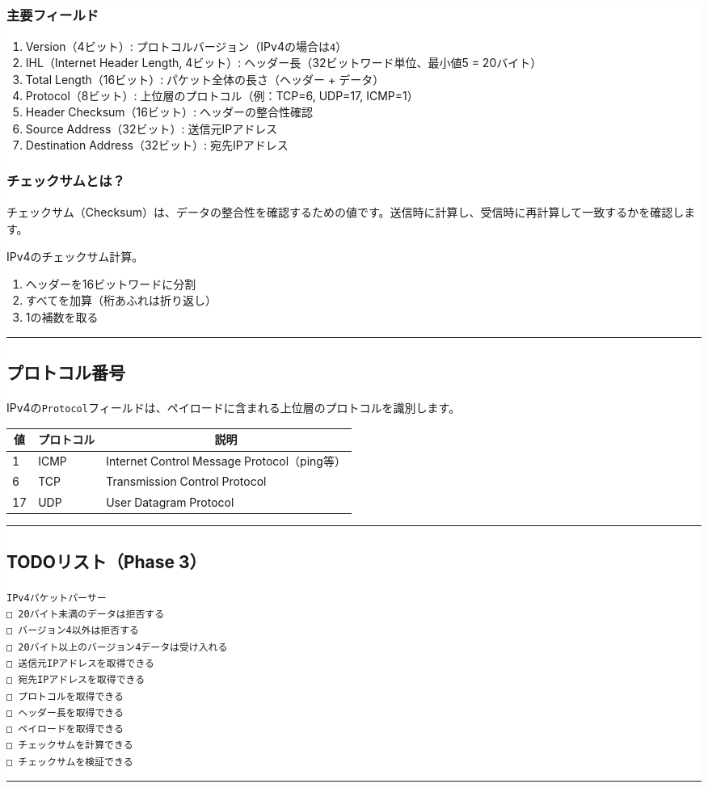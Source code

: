### 主要フィールド

1. Version（4ビット）: プロトコルバージョン（IPv4の場合は`4`）
2. IHL（Internet Header Length, 4ビット）: ヘッダー長（32ビットワード単位、最小値5 = 20バイト）
3. Total Length（16ビット）: パケット全体の長さ（ヘッダー + データ）
4. Protocol（8ビット）: 上位層のプロトコル（例：TCP=6, UDP=17, ICMP=1）
5. Header Checksum（16ビット）: ヘッダーの整合性確認
6. Source Address（32ビット）: 送信元IPアドレス
7. Destination Address（32ビット）: 宛先IPアドレス

### チェックサムとは？

チェックサム（Checksum）は、データの整合性を確認するための値です。送信時に計算し、受信時に再計算して一致するかを確認します。

IPv4のチェックサム計算。

1. ヘッダーを16ビットワードに分割
2. すべてを加算（桁あふれは折り返し）
3. 1の補数を取る

---

## プロトコル番号

IPv4の`Protocol`フィールドは、ペイロードに含まれる上位層のプロトコルを識別します。

| 値 | プロトコル | 説明 |
|----|----------|------|
| 1 | ICMP | Internet Control Message Protocol（ping等） |
| 6 | TCP | Transmission Control Protocol |
| 17 | UDP | User Datagram Protocol |

---

## TODOリスト（Phase 3）

```text
IPv4パケットパーサー
□ 20バイト未満のデータは拒否する
□ バージョン4以外は拒否する
□ 20バイト以上のバージョン4データは受け入れる
□ 送信元IPアドレスを取得できる
□ 宛先IPアドレスを取得できる
□ プロトコルを取得できる
□ ヘッダー長を取得できる
□ ペイロードを取得できる
□ チェックサムを計算できる
□ チェックサムを検証できる
```

---

